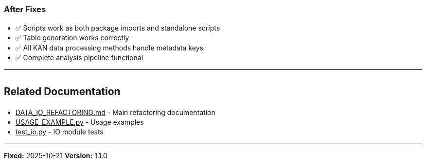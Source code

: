 ### After Fixes
- ✅ Scripts work as both package imports and standalone scripts
- ✅ Table generation works correctly
- ✅ All KAN data processing methods handle metadata keys
- ✅ Complete analysis pipeline functional

---

## Related Documentation

- [DATA_IO_REFACTORING.md](DATA_IO_REFACTORING.md) - Main refactoring documentation
- [USAGE_EXAMPLE.py](USAGE_EXAMPLE.py) - Usage examples
- [test_io.py](test_io.py) - IO module tests

---

**Fixed:** 2025-10-21
**Version:** 1.1.0
